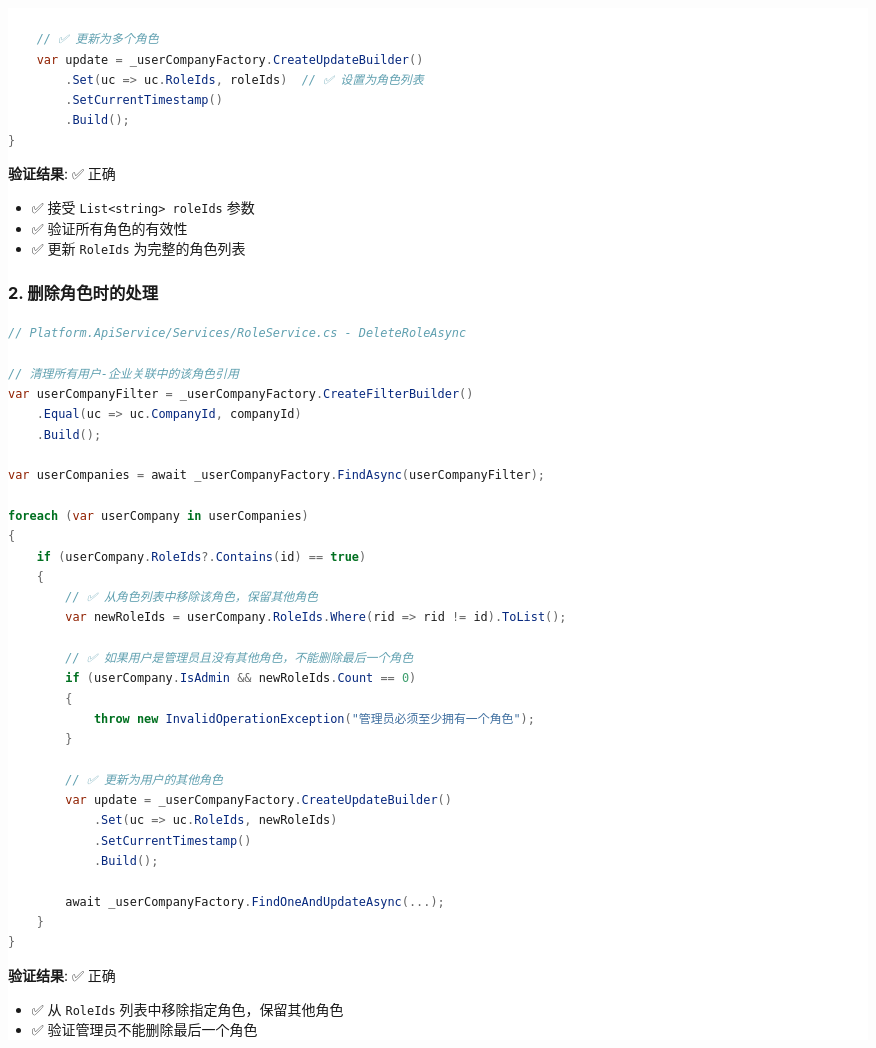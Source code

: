 ```csharp
    
    // ✅ 更新为多个角色
    var update = _userCompanyFactory.CreateUpdateBuilder()
        .Set(uc => uc.RoleIds, roleIds)  // ✅ 设置为角色列表
        .SetCurrentTimestamp()
        .Build();
}
```

**验证结果**: ✅ 正确
- ✅ 接受 `List<string> roleIds` 参数
- ✅ 验证所有角色的有效性
- ✅ 更新 `RoleIds` 为完整的角色列表

### 2. 删除角色时的处理

```csharp
// Platform.ApiService/Services/RoleService.cs - DeleteRoleAsync

// 清理所有用户-企业关联中的该角色引用
var userCompanyFilter = _userCompanyFactory.CreateFilterBuilder()
    .Equal(uc => uc.CompanyId, companyId)
    .Build();

var userCompanies = await _userCompanyFactory.FindAsync(userCompanyFilter);

foreach (var userCompany in userCompanies)
{
    if (userCompany.RoleIds?.Contains(id) == true)
    {
        // ✅ 从角色列表中移除该角色，保留其他角色
        var newRoleIds = userCompany.RoleIds.Where(rid => rid != id).ToList();
        
        // ✅ 如果用户是管理员且没有其他角色，不能删除最后一个角色
        if (userCompany.IsAdmin && newRoleIds.Count == 0)
        {
            throw new InvalidOperationException("管理员必须至少拥有一个角色");
        }
        
        // ✅ 更新为用户的其他角色
        var update = _userCompanyFactory.CreateUpdateBuilder()
            .Set(uc => uc.RoleIds, newRoleIds)
            .SetCurrentTimestamp()
            .Build();
        
        await _userCompanyFactory.FindOneAndUpdateAsync(...);
    }
}
```

**验证结果**: ✅ 正确
- ✅ 从 `RoleIds` 列表中移除指定角色，保留其他角色
- ✅ 验证管理员不能删除最后一个角色
